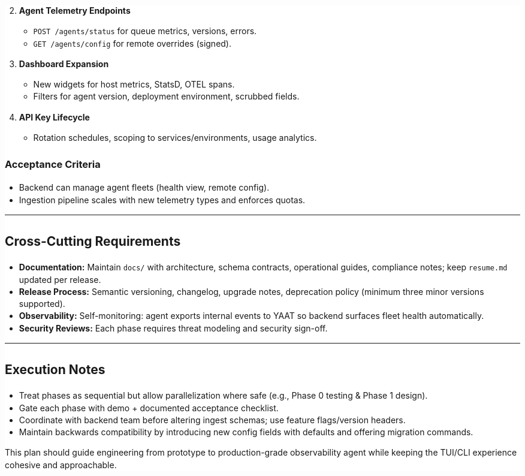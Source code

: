 2. **Agent Telemetry Endpoints**
   - `POST /agents/status` for queue metrics, versions, errors.
   - `GET /agents/config` for remote overrides (signed).

3. **Dashboard Expansion**
   - New widgets for host metrics, StatsD, OTEL spans.
   - Filters for agent version, deployment environment, scrubbed fields.

4. **API Key Lifecycle**
   - Rotation schedules, scoping to services/environments, usage analytics.

### Acceptance Criteria
- Backend can manage agent fleets (health view, remote config).
- Ingestion pipeline scales with new telemetry types and enforces quotas.

---

## Cross-Cutting Requirements

- **Documentation:** Maintain `docs/` with architecture, schema contracts, operational guides, compliance notes; keep `resume.md` updated per release.
- **Release Process:** Semantic versioning, changelog, upgrade notes, deprecation policy (minimum three minor versions supported).
- **Observability:** Self-monitoring: agent exports internal events to YAAT so backend surfaces fleet health automatically.
- **Security Reviews:** Each phase requires threat modeling and security sign-off.

---

## Execution Notes

- Treat phases as sequential but allow parallelization where safe (e.g., Phase 0 testing & Phase 1 design).
- Gate each phase with demo + documented acceptance checklist.
- Coordinate with backend team before altering ingest schemas; use feature flags/version headers.
- Maintain backwards compatibility by introducing new config fields with defaults and offering migration commands.

This plan should guide engineering from prototype to production-grade observability agent while keeping the TUI/CLI experience cohesive and approachable.
